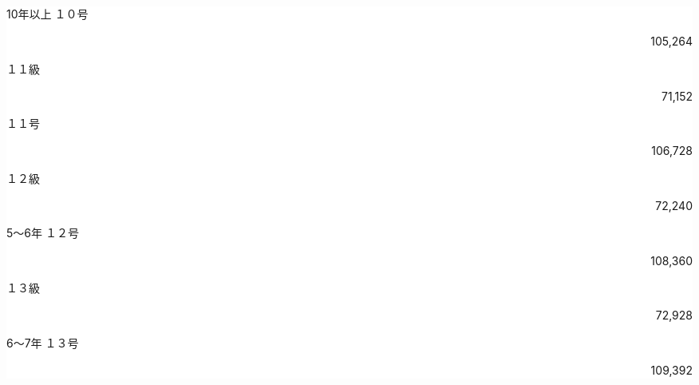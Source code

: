   </td>
   <td>10年以上
   </td>
   <td>１０号
   </td>
   <td><p style="text-align: right">
105,264</p>

   </td>
  </tr>
  <tr>
   <td>１１級
   </td>
   <td><p style="text-align: right">
71,152</p>

   </td>
   <td>
   </td>
   <td>１１号
   </td>
   <td><p style="text-align: right">
106,728</p>

   </td>
  </tr>
  <tr>
   <td>１２級
   </td>
   <td><p style="text-align: right">
72,240</p>

   </td>
   <td>5〜6年
   </td>
   <td>１２号
   </td>
   <td><p style="text-align: right">
108,360</p>

   </td>
  </tr>
  <tr>
   <td>１３級
   </td>
   <td><p style="text-align: right">
72,928</p>

   </td>
   <td>6〜7年
   </td>
   <td>１３号
   </td>
   <td><p style="text-align: right">
109,392</p>

